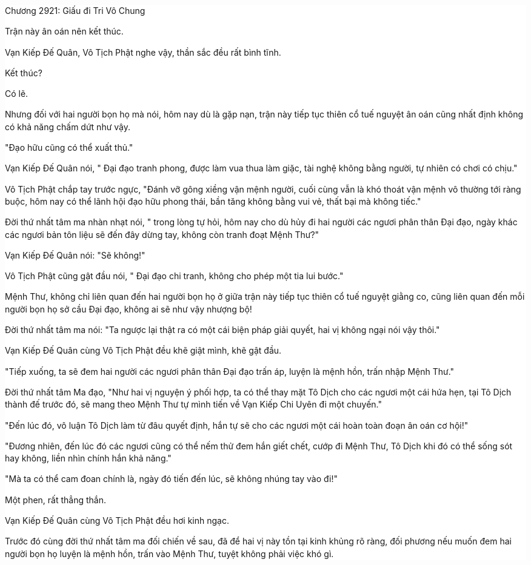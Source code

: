 




Chương 2921: Giấu đi Tri Vô Chung


Trận này ân oán nên kết thúc.

Vạn Kiếp Đế Quân, Vô Tịch Phật nghe vậy, thần sắc đều rất bình tĩnh.

Kết thúc?

Có lẽ.

Nhưng đối với hai người bọn họ mà nói, hôm nay dù là gặp nạn, trận này tiếp tục thiên cổ tuế nguyệt ân oán cũng nhất định không có khả năng chấm dứt như vậy.

"Đạo hữu cũng có thể xuất thủ."

Vạn Kiếp Đế Quân nói, " Đại đạo tranh phong, được làm vua thua làm giặc, tài nghệ không bằng người, tự nhiên có chơi có chịu."

Vô Tịch Phật chắp tay trước ngực, "Đánh vỡ gông xiềng vận mệnh người, cuối cùng vẫn là khó thoát vận mệnh vô thường tới ràng buộc, hôm nay có thể lãnh hội đạo hữu phong thái, bần tăng không bằng vui vẻ, thất bại mà không tiếc."

Đời thứ nhất tâm ma nhàn nhạt nói, " trong lòng tự hỏi, hôm nay cho dù hủy đi hai người các ngươi phân thân Đại đạo, ngày khác các ngươi bản tôn liệu sẽ đến đây dừng tay, không còn tranh đoạt Mệnh Thư?"

Vạn Kiếp Đế Quân nói: "Sẽ không!"

Vô Tịch Phật cũng gật đầu nói, " Đại đạo chi tranh, không cho phép một tia lui bước."

Mệnh Thư, không chỉ liên quan đến hai người bọn họ ở giữa trận này tiếp tục thiên cổ tuế nguyệt giằng co, cũng liên quan đến mỗi người bọn họ sở cầu Đại đạo, không ai sẽ như vậy nhượng bộ!

Đời thứ nhất tâm ma nói: "Ta ngược lại thật ra có một cái biện pháp giải quyết, hai vị không ngại nói vậy thôi."

Vạn Kiếp Đế Quân cùng Vô Tịch Phật đều khẽ giật mình, khẽ gật đầu.

"Tiếp xuống, ta sẽ đem hai người các ngươi phân thân Đại đạo trấn áp, luyện là mệnh hồn, trấn nhập Mệnh Thư."

Đời thứ nhất tâm Ma đạo, "Như hai vị nguyện ý phối hợp, ta có thể thay mặt Tô Dịch cho các ngươi một cái hứa hẹn, tại Tô Dịch thành đế trước đó, sẽ mang theo Mệnh Thư tự mình tiến về Vạn Kiếp Chi Uyên đi một chuyến."

"Đến lúc đó, vô luận Tô Dịch làm từ đâu quyết định, hắn tự sẽ cho các ngươi một cái hoàn toàn đoạn ân oán cơ hội!"

"Đương nhiên, đến lúc đó các ngươi cũng có thể nếm thử đem hắn giết chết, cướp đi Mệnh Thư, Tô Dịch khi đó có thể sống sót hay không, liền nhìn chính hắn khả năng."

"Mà ta có thể cam đoan chính là, ngày đó tiến đến lúc, sẽ không nhúng tay vào đi!"

Một phen, rất thẳng thắn.

Vạn Kiếp Đế Quân cùng Vô Tịch Phật đều hơi kinh ngạc.

Trước đó cùng đời thứ nhất tâm ma đối chiến về sau, đã để hai vị này tồn tại kinh khủng rõ ràng, đối phương nếu muốn đem hai người bọn họ luyện là mệnh hồn, trấn vào Mệnh Thư, tuyệt không phải việc khó gì.
